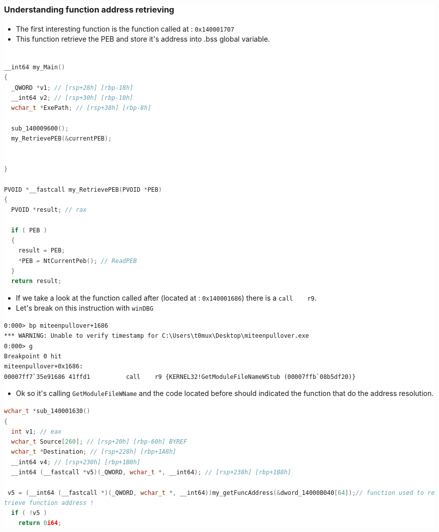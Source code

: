 ### Understanding function address retrieving

- The first interesting function is the function called at : `0x140001707`
- This function retrieve the PEB and store it's address into .bss global variable.

```cpp

__int64 my_Main()
{
  _QWORD *v1; // [rsp+28h] [rbp-18h]
  __int64 v2; // [rsp+30h] [rbp-10h]
  wchar_t *ExePath; // [rsp+38h] [rbp-8h]

  sub_140009600();
  my_RetrievePEB(&currentPEB);

  
}

PVOID *__fastcall my_RetrievePEB(PVOID *PEB)
{
  PVOID *result; // rax

  if ( PEB )
  {
    result = PEB;
    *PEB = NtCurrentPeb(); // ReadPEB
  }
  return result;

```

- If we take a look at the function called after (located at : `0x140001686`) there is a `call    r9`.
- Let's break on this instruction with `winDBG`
```
0:000> bp miteenpullover+1686
*** WARNING: Unable to verify timestamp for C:\Users\t0mux\Desktop\miteenpullover.exe
0:000> g
Breakpoint 0 hit
miteenpullover+0x1686:
00007ff7`35e91686 41ffd1          call    r9 {KERNEL32!GetModuleFileNameWStub (00007ffb`08b5df20)}

```
- Ok so it's calling `GetModuleFileWName` and the code located before should indicated the function that do the address resolution.
```cpp
wchar_t *sub_140001630()
{
  int v1; // eax
  wchar_t Source[260]; // [rsp+20h] [rbp-60h] BYREF
  wchar_t *Destination; // [rsp+228h] [rbp+1A8h]
  __int64 v4; // [rsp+230h] [rbp+1B0h]
  __int64 (__fastcall *v5)(_QWORD, wchar_t *, __int64); // [rsp+238h] [rbp+1B8h]

 v5 = (__int64 (__fastcall *)(_QWORD, wchar_t *, __int64))my_getFuncAddress(&dword_14000B040[64]);// function used to retrieve function address !
  if ( !v5 )
    return 0i64;
```

